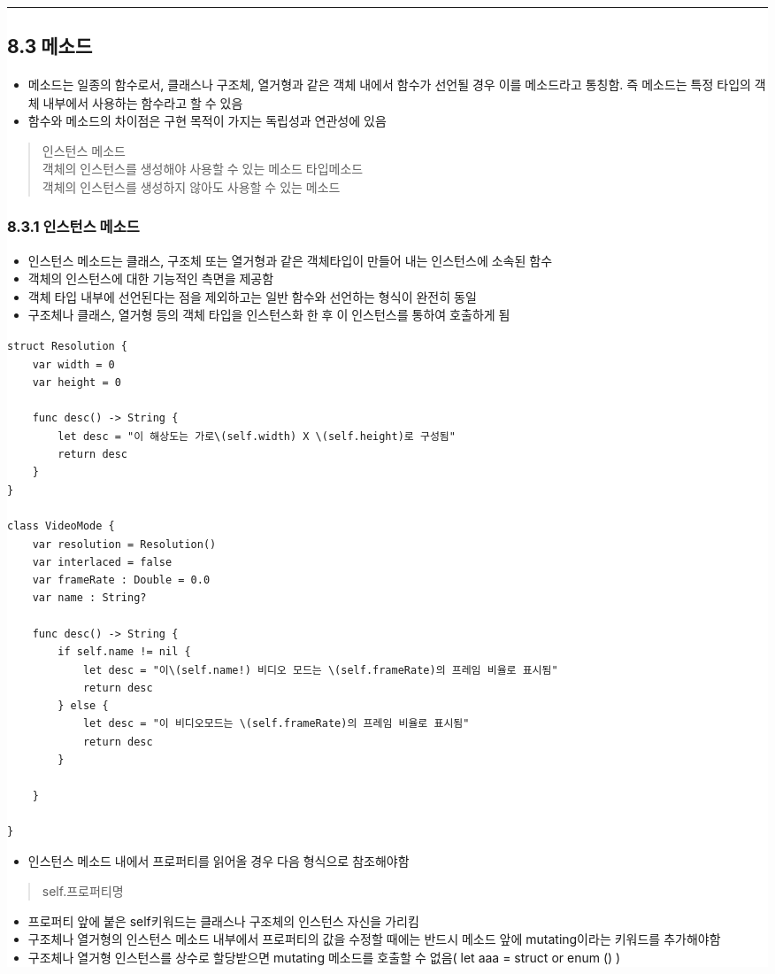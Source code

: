 - - - -
## 8.3 메소드
* 메소드는 일종의 함수로서, 클래스나 구조체, 열거형과 같은 객체 내에서 함수가 선언될 경우 이를 메소드라고 통칭함. 즉 메소드는 특정 타입의 객체 내부에서 사용하는 함수라고 할 수 있음
* 함수와 메소드의 차이점은 구현 목적이 가지는 독립성과 연관성에 있음
> 인스턴스 메소드  
객체의 인스턴스를 생성해야 사용할 수 있는 메소드
> 타입메소드   
객체의 인스턴스를 생성하지 않아도 사용할 수 있는 메소드

### 8.3.1 인스턴스 메소드
* 인스턴스 메소드는 클래스, 구조체 또는 열거형과 같은 객체타입이 만들어 내는 인스턴스에 소속된 함수
* 객체의 인스턴스에 대한 기능적인 측면을 제공함
* 객체 타입 내부에 선언된다는 점을 제외하고는 일반 함수와 선언하는 형식이 완전히 동일
* 구조체나 클래스, 열거형 등의 객체 타입을 인스턴스화 한 후 이 인스턴스를 통하여 호출하게 됨

```
struct Resolution {
    var width = 0
    var height = 0
    
    func desc() -> String {
        let desc = "이 해상도는 가로\(self.width) X \(self.height)로 구성됨"
        return desc
    }
}

class VideoMode {
    var resolution = Resolution()
    var interlaced = false
    var frameRate : Double = 0.0
    var name : String?
    
    func desc() -> String {
        if self.name != nil {
            let desc = "이\(self.name!) 비디오 모드는 \(self.frameRate)의 프레임 비율로 표시됨"
            return desc
        } else {
            let desc = "이 비디오모드는 \(self.frameRate)의 프레임 비율로 표시됨"
            return desc
        }
        
    }
    
}
```

* 인스턴스 메소드 내에서 프로퍼티를 읽어올 경우 다음 형식으로 참조해야함
> self.프로퍼티명  
* 프로퍼티 앞에 붙은 self키워드는 클래스나 구조체의 인스턴스 자신을 가리킴
* 구조체나 열거형의 인스턴스 메소드 내부에서 프로퍼티의 값을 수정할 때에는 반드시 메소드 앞에 mutating이라는 키워드를 추가해야함
* 구조체나 열거형 인스턴스를 상수로 할당받으면 mutating 메소드를 호출할 수 없음( let aaa = struct or enum () )
